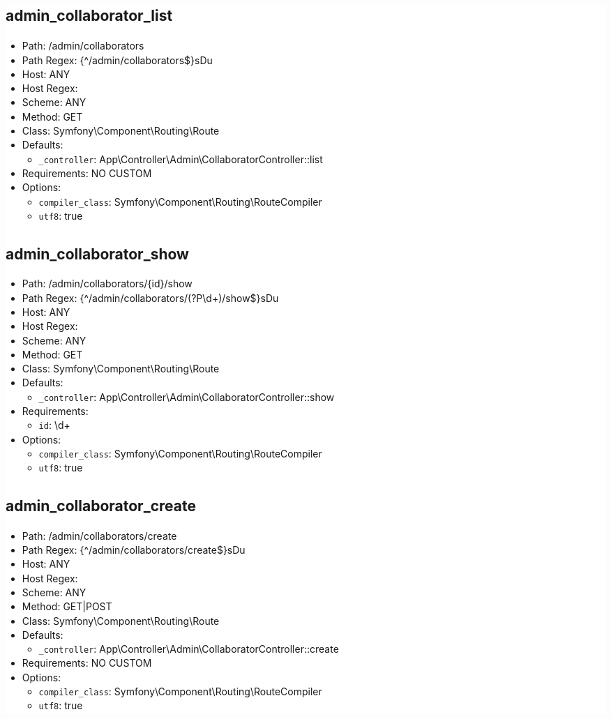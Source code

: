 
admin_collaborator_list
-----------------------

- Path: /admin/collaborators
- Path Regex: {^/admin/collaborators$}sDu
- Host: ANY
- Host Regex: 
- Scheme: ANY
- Method: GET
- Class: Symfony\Component\Routing\Route
- Defaults: 
    - `_controller`: App\Controller\Admin\CollaboratorController::list
- Requirements: NO CUSTOM
- Options: 
    - `compiler_class`: Symfony\Component\Routing\RouteCompiler
    - `utf8`: true


admin_collaborator_show
-----------------------

- Path: /admin/collaborators/{id}/show
- Path Regex: {^/admin/collaborators/(?P<id>\d+)/show$}sDu
- Host: ANY
- Host Regex: 
- Scheme: ANY
- Method: GET
- Class: Symfony\Component\Routing\Route
- Defaults: 
    - `_controller`: App\Controller\Admin\CollaboratorController::show
- Requirements: 
    - `id`: \d+
- Options: 
    - `compiler_class`: Symfony\Component\Routing\RouteCompiler
    - `utf8`: true


admin_collaborator_create
-------------------------

- Path: /admin/collaborators/create
- Path Regex: {^/admin/collaborators/create$}sDu
- Host: ANY
- Host Regex: 
- Scheme: ANY
- Method: GET|POST
- Class: Symfony\Component\Routing\Route
- Defaults: 
    - `_controller`: App\Controller\Admin\CollaboratorController::create
- Requirements: NO CUSTOM
- Options: 
    - `compiler_class`: Symfony\Component\Routing\RouteCompiler
    - `utf8`: true
